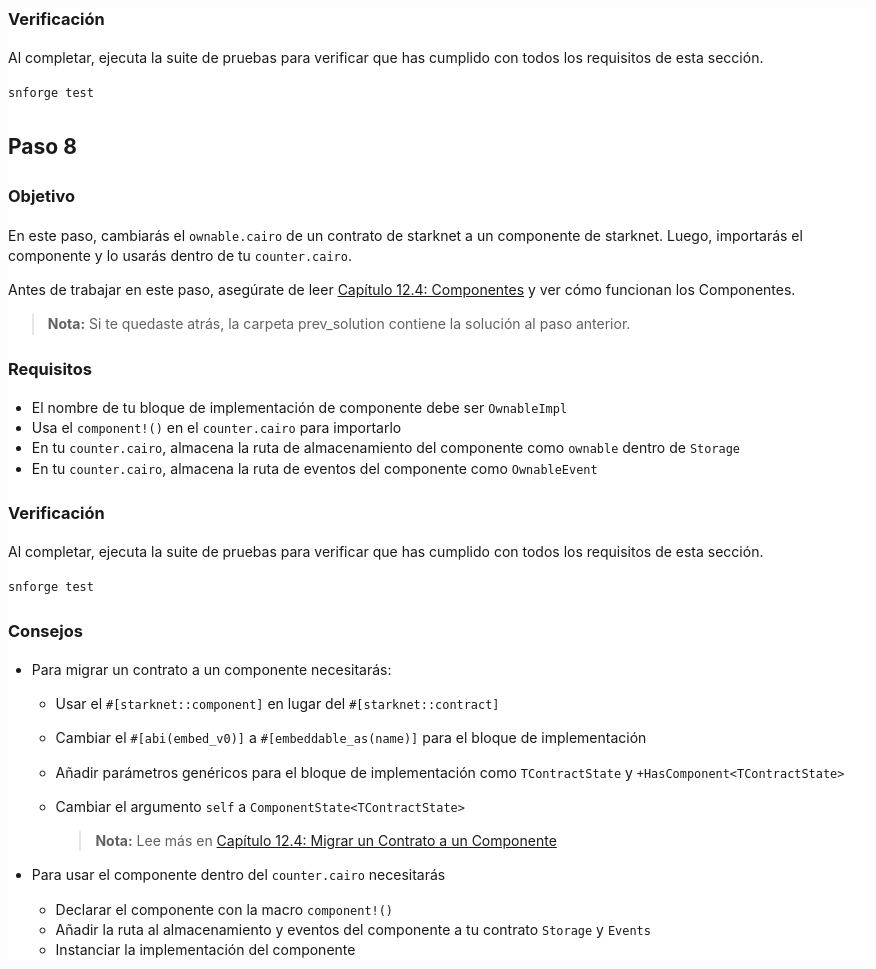### Verificación

Al completar, ejecuta la suite de pruebas para verificar que has cumplido con todos los requisitos de esta sección.

```bash
snforge test
```

## Paso 8

### Objetivo

En este paso, cambiarás el `ownable.cairo` de un contrato de starknet a un componente de starknet. Luego, importarás el componente y lo usarás dentro de tu `counter.cairo`.

Antes de trabajar en este paso, asegúrate de leer [Capítulo 12.4: Componentes](https://book.cairo-lang.org/ch16-02-02-component-dependencies.html#component-dependencies) y ver cómo funcionan los Componentes.

> **Nota:** Si te quedaste atrás, la carpeta prev_solution contiene la solución al paso anterior.

### Requisitos

- El nombre de tu bloque de implementación de componente debe ser `OwnableImpl`
- Usa el `component!()` en el `counter.cairo` para importarlo
- En tu `counter.cairo`, almacena la ruta de almacenamiento del componente como `ownable` dentro de `Storage`
- En tu `counter.cairo`, almacena la ruta de eventos del componente como `OwnableEvent`

### Verificación

Al completar, ejecuta la suite de pruebas para verificar que has cumplido con todos los requisitos de esta sección.

```bash
snforge test
```

### Consejos

- Para migrar un contrato a un componente necesitarás:

  - Usar el `#[starknet::component]` en lugar del `#[starknet::contract]`
  - Cambiar el `#[abi(embed_v0)]` a `#[embeddable_as(name)]` para el bloque de implementación
  - Añadir parámetros genéricos para el bloque de implementación como `TContractState` y `+HasComponent<TContractState>`
  - Cambiar el argumento `self` a `ComponentState<TContractState>`

    > **Nota:** Lee más en [Capítulo 12.4: Migrar un Contrato a un Componente](https://book.cairo-lang.org/ch16-02-00-composability-and-components.html#migrating-a-contract-to-a-component)

- Para usar el componente dentro del `counter.cairo` necesitarás

  - Declarar el componente con la macro `component!()`
  - Añadir la ruta al almacenamiento y eventos del componente a tu contrato `Storage` y `Events`
  - Instanciar la implementación del componente
